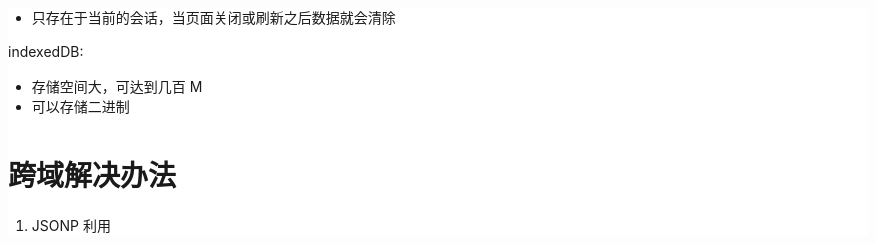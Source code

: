 - 只存在于当前的会话，当页面关闭或刷新之后数据就会清除

indexedDB:

- 存储空间大，可达到几百 M
- 可以存储二进制

# 跨域解决办法

1. JSONP
   利用<script>发出请求，带着 callback 函数，由服务端传递值，客户端执行回调函数来获取

   缺点：只支持 get 请求，不安全可能会遭到 xss 攻击

2. cors
   浏览器端设置请求头 origin 字段，服务端设置响应头 Access-Control-Allow-Methods， 等

   简单请求，复杂请求

3. postMessage
   postMessage()方法允许来自不同源的脚本采用异步方式进行有限的通信，可以实现跨文本档、多窗口、跨域消息传递
4. webSocket 链接后，与 http 协议无关
5. nginx 反向代理

# 作用域

作用域是用来决定代码变量和其他资源的可访问性

分为 全局作用域，函数作用域，块级作用域

全局作用域：在最外层定义的函数，变量，以及未定义直接赋值的变量会提升到全局作用域。

函数作用域：声明在函数内部的变量，一般只在该函数内能访问到

块级作用域：一个函数内部，一个代码块内部
es5 之前是没有块级作用域的，let const 引入的块级作用域 解决 for 循环中 var 的问题

# 原型，原型链

- 什么是原型？

原型：也是原型对象，每个 js 对象在创建的时候就会关联另一个原型对象，并继承共享原型的属性和方法，节省内存。

- js 中每个对象都有一个 _proto_ 属性，这个 _proto_ 属性 会指向对象的原型（即构造函数的 prototype）
- 每个函数都有一个 prototype 属性
- 每个原型都有一个 constructor 属性 指向关联的构造函数 Person.prototype.constructor === Person

- 什么是原型链？
  当查找实例的属性时，如果找不到，就会查找原型对象的属性，如果还查不到会查找原型的原型，一层一层向上查找，直到查到最顶层为止，也就是 Object.prototype,所形成的链条就是原型链

每一个可以被 new 调用的 构造函数 都有一个 prototype 属性 这个属性就是原型的值，比如 实例化 new Array() Array.prototype 就是 Array 实例化后的原型

Function.prototype 为所有对象的原型如 Function、String、Number、Boolean、Array 这几个。
[]._proto_ === Array.prototype
Array.prototype._proto_ === Object.prototype
Object.prototype._proto_ === null
